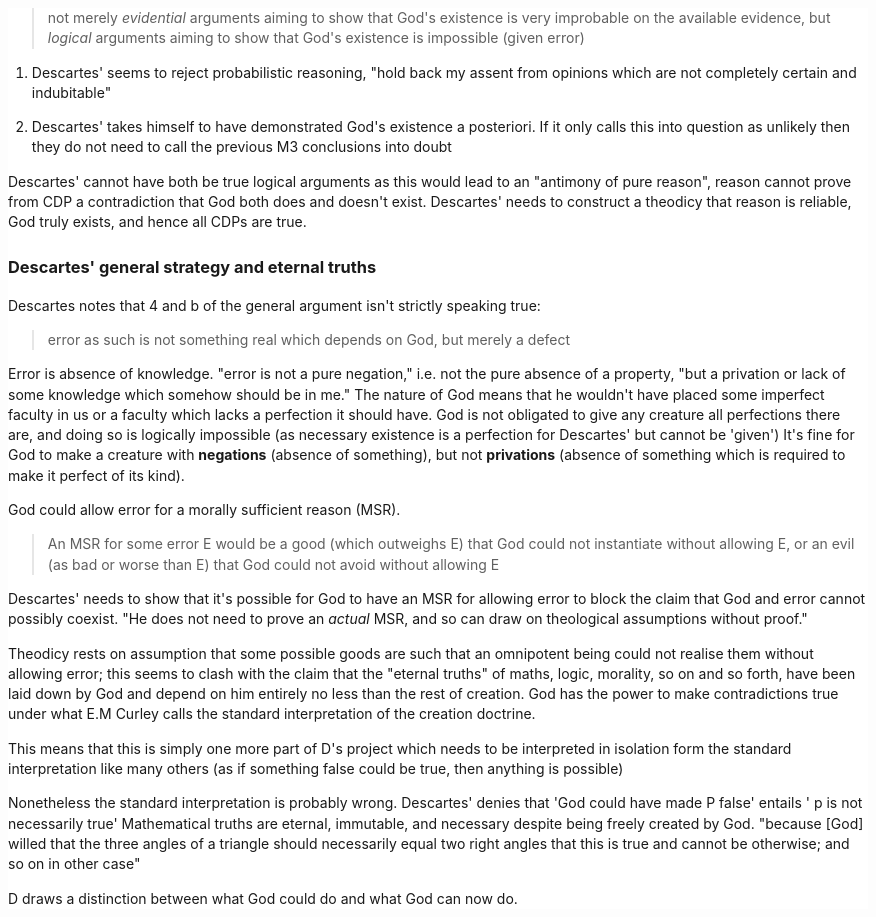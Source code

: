 > not merely *evidential* arguments aiming to show that God's existence is very improbable on the available evidence, but *logical* arguments aiming to show that God's existence is impossible (given error)

1. Descartes' seems to reject probabilistic reasoning, "hold back my assent from opinions which are not completely certain and indubitable"

2. Descartes' takes himself to have demonstrated God's existence a posteriori. If it only calls this into question as unlikely then they do not need to call the previous M3 conclusions into doubt

Descartes' cannot have both be true logical arguments as this would lead to an "antimony of pure reason", reason cannot prove from CDP a contradiction that God both does and doesn't exist.
Descartes' needs to construct a theodicy that reason is reliable, God truly exists, and hence all CDPs are true.

### Descartes' general strategy and eternal truths

Descartes notes that 4 and b of the general argument isn't strictly speaking true:
> error as such is not something real which depends on God, but merely a defect

Error is absence of knowledge.
"error is not a pure negation," i.e. not the pure absence of a property, "but a privation or lack of some knowledge which somehow should be in me."
The nature of God means that he wouldn't have placed some imperfect faculty in us or a faculty which lacks a perfection it should have.
God is not obligated to give any creature all perfections there are, and doing so is logically impossible (as necessary existence is a perfection for Descartes' but cannot be 'given')
It's fine for God to make a creature with **negations** (absence of something), but not **privations** (absence of something which is required to make it perfect of its kind).

God could allow error for a morally sufficient reason (MSR).
> An MSR for some error E would be a good (which outweighs E) that God could not instantiate without allowing E, or an evil (as bad or worse than E) that God could not avoid without allowing E

Descartes' needs to show that it's possible for God to have an MSR for allowing error to block the claim that God and error cannot possibly coexist. "He does not need to prove an *actual* MSR, and so can draw on theological assumptions without proof."

Theodicy rests on assumption that some possible goods are such that an omnipotent being could not realise them without allowing error; this seems to clash with the claim that the "eternal truths" of maths, logic, morality, so on and so forth, have been laid down by God and depend on him entirely no less than the rest of creation. God has the power to make contradictions true under what E.M Curley calls the standard interpretation of the creation doctrine.

This means that this is simply one more part of D's project which needs to be interpreted in isolation form the standard interpretation like many others (as if something false could be true, then anything is possible)

Nonetheless the standard interpretation is probably wrong.
Descartes' denies that 'God could have made P false' entails ' p is not necessarily true'
Mathematical truths are eternal, immutable, and necessary despite being freely created by God. "because [God] willed that the three angles of a triangle should necessarily equal two right angles that this is true and cannot be otherwise; and so on in other case"

D draws a distinction between what God could do and what God can now do.
